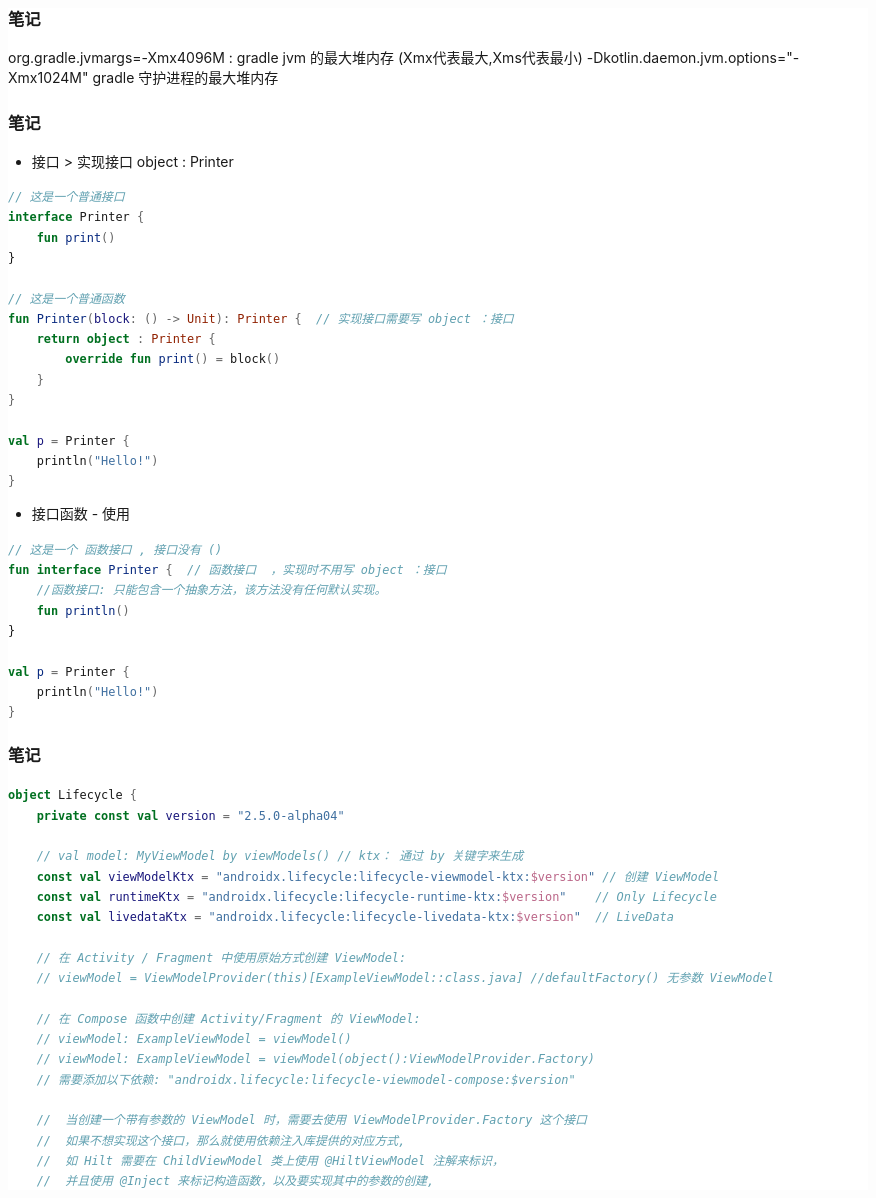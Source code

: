 ### 笔记

org.gradle.jvmargs=-Xmx4096M : gradle jvm 的最大堆内存 (Xmx代表最大,Xms代表最小)
-Dkotlin.daemon.jvm.options\="-Xmx1024M" gradle 守护进程的最大堆内存

### 笔记

- 接口 > 实现接口 object : Printer

```kotlin
// 这是一个普通接口
interface Printer {
	fun print()
}

// 这是一个普通函数
fun Printer(block: () -> Unit): Printer {  // 实现接口需要写 object ：接口
	return object : Printer {
		override fun print() = block()
	}
}

val p = Printer {
	println("Hello!")
}
```

- 接口函数 - 使用

```kotlin
// 这是一个 函数接口 , 接口没有 ()
fun interface Printer {  // 函数接口  ，实现时不用写 object ：接口
    //函数接口: 只能包含一个抽象方法，该方法没有任何默认实现。
	fun println()
}

val p = Printer {
	println("Hello!")
}
```


### 笔记

```kotlin
object Lifecycle {
	private const val version = "2.5.0-alpha04"

	// val model: MyViewModel by viewModels() // ktx： 通过 by 关键字来生成
	const val viewModelKtx = "androidx.lifecycle:lifecycle-viewmodel-ktx:$version" // 创建 ViewModel
	const val runtimeKtx = "androidx.lifecycle:lifecycle-runtime-ktx:$version"    // Only Lifecycle
	const val livedataKtx = "androidx.lifecycle:lifecycle-livedata-ktx:$version"  // LiveData

	// 在 Activity / Fragment 中使用原始方式创建 ViewModel:
	// viewModel = ViewModelProvider(this)[ExampleViewModel::class.java] //defaultFactory() 无参数 ViewModel

	// 在 Compose 函数中创建 Activity/Fragment 的 ViewModel:
	// viewModel: ExampleViewModel = viewModel()
	// viewModel: ExampleViewModel = viewModel(object():ViewModelProvider.Factory)
	// 需要添加以下依赖: "androidx.lifecycle:lifecycle-viewmodel-compose:$version"

    //  当创建一个带有参数的 ViewModel 时，需要去使用 ViewModelProvider.Factory 这个接口
    //  如果不想实现这个接口，那么就使用依赖注入库提供的对应方式,
    //  如 Hilt 需要在 ChildViewModel 类上使用 @HiltViewModel 注解来标识，
    //  并且使用 @Inject 来标记构造函数，以及要实现其中的参数的创建,
```